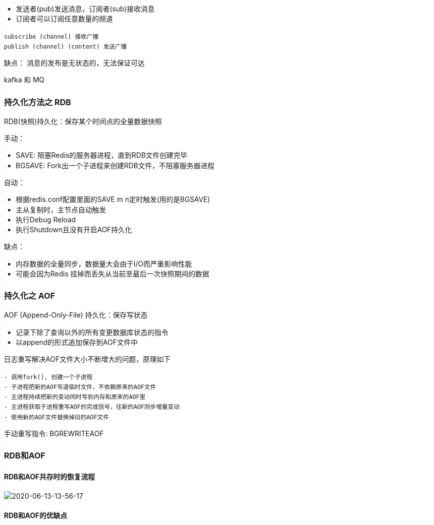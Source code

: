 - 发送者(pub)发送消息，订阅者(sub)接收消息
- 订阅者可以订阅任意数量的频道

```redis
subscribe (channel) 接收广播
publish (channel) (content) 发送广播
```

缺点： 消息的发布是无状态的，无法保证可达

kafka 和 MQ

### 持久化方法之 RDB

RDB(快照)持久化：保存某个时间点的全量数据快照

手动：

- SAVE: 阻塞Redis的服务器进程，直到RDB文件创建完毕
- BGSAVE: Fork出一个子进程来创建RDB文件，不阻塞服务器进程

自动：

- 根据redis.conf配置里面的SAVE m n定时触发(用的是BGSAVE)
- 主从复制时，主节点自动触发
- 执行Debug Reload
- 执行Shutdown且没有开启AOF持久化
 
缺点：

- 内存数据的全量同步，数据量大会由于I/O而严重影响性能
- 可能会因为Redis 挂掉而丢失从当前至最后一次快照期间的数据

### 持久化之 AOF

AOF (Append-Only-File) 持久化：保存写状态

- 记录下除了查询以外的所有变更数据库状态的指令
- 以append的形式追加保存到AOF文件中

日志重写解决AOF文件大小不断增大的问题，原理如下

    - 调用fork(), 创建一个子进程
    - 子进程把新的AOF写道临时文件，不依赖原来的AOF文件
    - 主进程持续把新的变动同时写到内存和原来的AOF里
    - 主进程获取子进程重写AOF的完成信号，往新的AOF同步增量变动
    - 使用新的AOF文件替换掉旧的AOF文件

手动重写指令: BGREWRITEAOF

### RDB和AOF

#### RDB和AOF共存时的恢复流程 

![2020-06-13-13-56-17](http://www.edxuanlen.cn/2020-06-13-13-56-17.png)

#### RDB和AOF的优缺点
